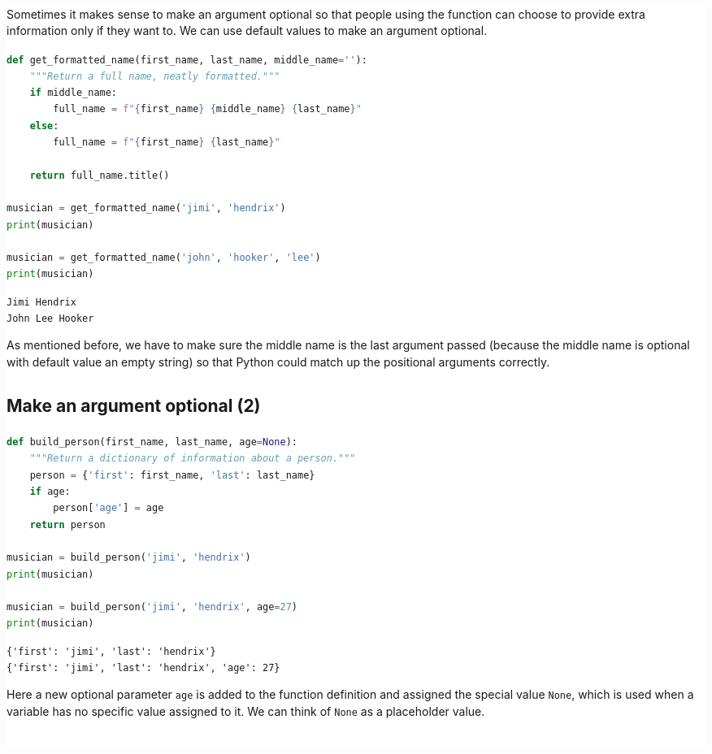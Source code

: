 Sometimes it makes sense to make an argument optional so that people using the function can choose to provide extra information only if they want to. We can use default values to make an argument optional.


```python
def get_formatted_name(first_name, last_name, middle_name=''):
    """Return a full name, neatly formatted."""
    if middle_name:
        full_name = f"{first_name} {middle_name} {last_name}"
    else:
        full_name = f"{first_name} {last_name}"
    
    return full_name.title()
    
musician = get_formatted_name('jimi', 'hendrix')
print(musician)

musician = get_formatted_name('john', 'hooker', 'lee')
print(musician)
```

    Jimi Hendrix
    John Lee Hooker


As mentioned before, we have to make sure the middle name is the last argument passed (because the middle name is optional with default value an empty string) so that Python could match up the positional arguments correctly.

## Make an argument optional (2)


```python
def build_person(first_name, last_name, age=None):
    """Return a dictionary of information about a person."""
    person = {'first': first_name, 'last': last_name}
    if age:
        person['age'] = age
    return person

musician = build_person('jimi', 'hendrix')
print(musician)

musician = build_person('jimi', 'hendrix', age=27)
print(musician)
```

    {'first': 'jimi', 'last': 'hendrix'}
    {'first': 'jimi', 'last': 'hendrix', 'age': 27}

Here a new optional parameter `age` is added to the function definition and assigned the special value `None`, which is used when a variable has no specific value assigned to it. We can think of `None` as a placeholder value.

<br>


[^1]: [Python Crash Course: A Hands-on, Project-based Introduction to Programming (Second Edition)](https://khwarizmi.org/wp-content/uploads/2021/04/Eric_Matthes_Python_Crash_Course_A_Hands.pdf), Eric Matthes, pp. 129-156.
[^2]: [Explore Python Module, Class, and Function by `help` Function, `__doc__` Attribute, and `dir` Function - WHAT A STARRY NIGHT~](https://helloworld-1017.github.io/2024-08-05/16-41-24.html#docstrings).
[^3]: [PEP 8: Maximum Line Length – Style Guide for Python Code \| peps.python.org](https://peps.python.org/pep-0008/#maximum-line-length).